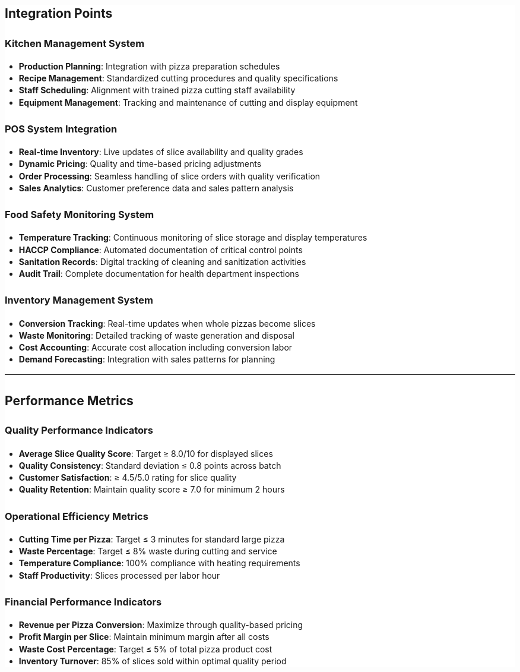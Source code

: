 
## Integration Points

### Kitchen Management System
- **Production Planning**: Integration with pizza preparation schedules
- **Recipe Management**: Standardized cutting procedures and quality specifications
- **Staff Scheduling**: Alignment with trained pizza cutting staff availability
- **Equipment Management**: Tracking and maintenance of cutting and display equipment

### POS System Integration
- **Real-time Inventory**: Live updates of slice availability and quality grades
- **Dynamic Pricing**: Quality and time-based pricing adjustments
- **Order Processing**: Seamless handling of slice orders with quality verification
- **Sales Analytics**: Customer preference data and sales pattern analysis

### Food Safety Monitoring System
- **Temperature Tracking**: Continuous monitoring of slice storage and display temperatures
- **HACCP Compliance**: Automated documentation of critical control points
- **Sanitation Records**: Digital tracking of cleaning and sanitization activities
- **Audit Trail**: Complete documentation for health department inspections

### Inventory Management System
- **Conversion Tracking**: Real-time updates when whole pizzas become slices
- **Waste Monitoring**: Detailed tracking of waste generation and disposal
- **Cost Accounting**: Accurate cost allocation including conversion labor
- **Demand Forecasting**: Integration with sales patterns for planning

---

## Performance Metrics

### Quality Performance Indicators
- **Average Slice Quality Score**: Target ≥ 8.0/10 for displayed slices
- **Quality Consistency**: Standard deviation ≤ 0.8 points across batch
- **Customer Satisfaction**: ≥ 4.5/5.0 rating for slice quality
- **Quality Retention**: Maintain quality score ≥ 7.0 for minimum 2 hours

### Operational Efficiency Metrics
- **Cutting Time per Pizza**: Target ≤ 3 minutes for standard large pizza
- **Waste Percentage**: Target ≤ 8% waste during cutting and service
- **Temperature Compliance**: 100% compliance with heating requirements
- **Staff Productivity**: Slices processed per labor hour

### Financial Performance Indicators
- **Revenue per Pizza Conversion**: Maximize through quality-based pricing
- **Profit Margin per Slice**: Maintain minimum margin after all costs
- **Waste Cost Percentage**: Target ≤ 5% of total pizza product cost
- **Inventory Turnover**: 85% of slices sold within optimal quality period
